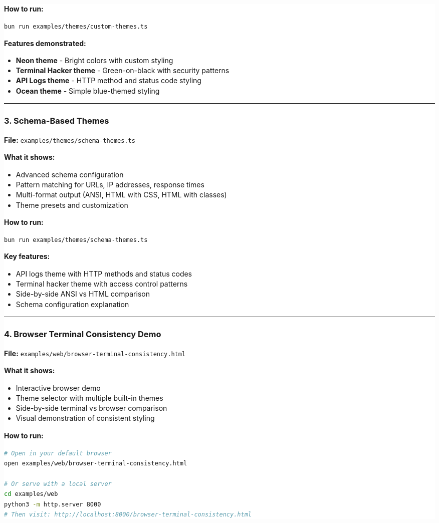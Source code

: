 **How to run:**
```bash
bun run examples/themes/custom-themes.ts
```

**Features demonstrated:**
- **Neon theme** - Bright colors with custom styling
- **Terminal Hacker theme** - Green-on-black with security patterns
- **API Logs theme** - HTTP method and status code styling
- **Ocean theme** - Simple blue-themed styling

---

### 3. Schema-Based Themes

**File:** `examples/themes/schema-themes.ts`

**What it shows:**
- Advanced schema configuration
- Pattern matching for URLs, IP addresses, response times
- Multi-format output (ANSI, HTML with CSS, HTML with classes)
- Theme presets and customization

**How to run:**
```bash
bun run examples/themes/schema-themes.ts
```

**Key features:**
- API logs theme with HTTP methods and status codes
- Terminal hacker theme with access control patterns
- Side-by-side ANSI vs HTML comparison
- Schema configuration explanation

---

### 4. Browser Terminal Consistency Demo

**File:** `examples/web/browser-terminal-consistency.html`

**What it shows:**
- Interactive browser demo
- Theme selector with multiple built-in themes
- Side-by-side terminal vs browser comparison
- Visual demonstration of consistent styling

**How to run:**
```bash
# Open in your default browser
open examples/web/browser-terminal-consistency.html

# Or serve with a local server
cd examples/web
python3 -m http.server 8000
# Then visit: http://localhost:8000/browser-terminal-consistency.html
```
